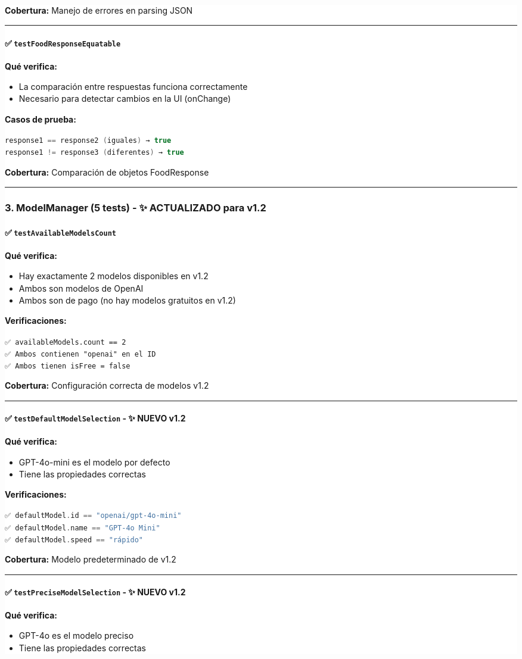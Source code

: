 **Cobertura:** Manejo de errores en parsing JSON

---

#### ✅ `testFoodResponseEquatable`
**Qué verifica:**
- La comparación entre respuestas funciona correctamente
- Necesario para detectar cambios en la UI (onChange)

**Casos de prueba:**
```swift
response1 == response2 (iguales) → true
response1 != response3 (diferentes) → true
```

**Cobertura:** Comparación de objetos FoodResponse

---

### 3. ModelManager (5 tests) - ✨ ACTUALIZADO para v1.2

#### ✅ `testAvailableModelsCount`
**Qué verifica:**
- Hay exactamente 2 modelos disponibles en v1.2
- Ambos son modelos de OpenAI
- Ambos son de pago (no hay modelos gratuitos en v1.2)

**Verificaciones:**
```
✅ availableModels.count == 2
✅ Ambos contienen "openai" en el ID
✅ Ambos tienen isFree = false
```

**Cobertura:** Configuración correcta de modelos v1.2

---

#### ✅ `testDefaultModelSelection` - ✨ NUEVO v1.2
**Qué verifica:**
- GPT-4o-mini es el modelo por defecto
- Tiene las propiedades correctas

**Verificaciones:**
```swift
✅ defaultModel.id == "openai/gpt-4o-mini"
✅ defaultModel.name == "GPT-4o Mini"
✅ defaultModel.speed == "rápido"
```

**Cobertura:** Modelo predeterminado de v1.2

---

#### ✅ `testPreciseModelSelection` - ✨ NUEVO v1.2
**Qué verifica:**
- GPT-4o es el modelo preciso
- Tiene las propiedades correctas
